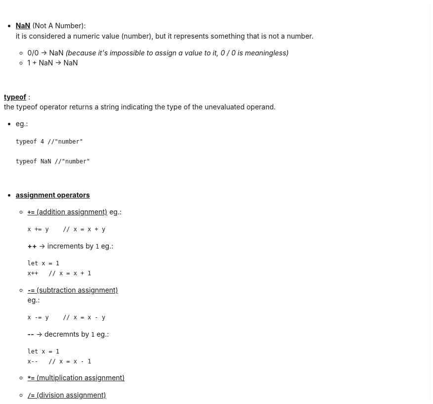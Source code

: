 <br>

 - [**NaN**](https://developer.mozilla.org/en-US/docs/Web/JavaScript/Reference/Global_Objects/NaN) (Not A Number):   
  it is considered a numeric value (number), but it represents something that is not a number.

    - 0/0 → NaN *(because it's impossible to assign a value to it, 0 / 0 is meaningless)*
    - 1 + NaN → NaN

<br>

  **[typeof](https://developer.mozilla.org/en-US/docs/Web/JavaScript/Reference/Operators/typeof)** :    
  the typeof operator returns a string indicating the type of the unevaluated operand.
  - eg.:
     ```
     typeof 4 //"number"

     typeof NaN //"number"
     ```
  
  <br>

  - [__assignment operators__](https://developer.mozilla.org/en-US/docs/Web/JavaScript/Guide/Expressions_and_Operators#assignment_operators)

    - [__`+=`__ (addition assignment)](https://developer.mozilla.org/en-US/docs/Web/JavaScript/Reference/Operators/Addition_assignment) 
    eg.:
      ```
      x += y    // x = x + y
      ```
      __++__  →  increments by `1` 
        eg.:
        ```
        let x = 1
        x++   // x = x + 1
        ```

    - [__`-=`__ (subtraction assignment)](https://developer.mozilla.org/en-US/docs/Web/JavaScript/Reference/Operators/Subtraction_assignment)    
    eg.:
      ```
      x -= y    // x = x - y
      ```
      __--__  →  decremnts by `1` 
        eg.:
        ```
        let x = 1
        x--   // x = x - 1
        ```

    - [__`*=`__ (multiplication assignment)](https://developer.mozilla.org/en-US/docs/Web/JavaScript/Reference/Operators/Multiplication_assignment)

    - [__`/=`__ (division assignment)](https://developer.mozilla.org/en-US/docs/Web/JavaScript/Reference/Operators/Division_assignment)
